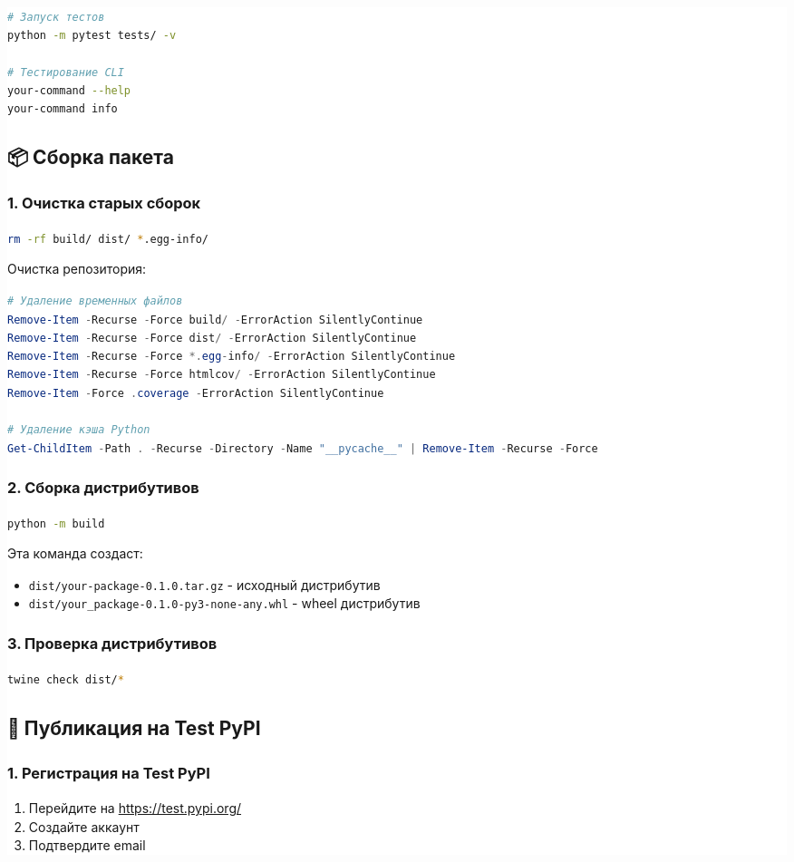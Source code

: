 ```bash
# Запуск тестов
python -m pytest tests/ -v

# Тестирование CLI
your-command --help
your-command info
```

## 📦 Сборка пакета

### 1. Очистка старых сборок

```bash
rm -rf build/ dist/ *.egg-info/
```

Очистка репозитория:
```powershell
# Удаление временных файлов
Remove-Item -Recurse -Force build/ -ErrorAction SilentlyContinue
Remove-Item -Recurse -Force dist/ -ErrorAction SilentlyContinue
Remove-Item -Recurse -Force *.egg-info/ -ErrorAction SilentlyContinue
Remove-Item -Recurse -Force htmlcov/ -ErrorAction SilentlyContinue
Remove-Item -Force .coverage -ErrorAction SilentlyContinue

# Удаление кэша Python
Get-ChildItem -Path . -Recurse -Directory -Name "__pycache__" | Remove-Item -Recurse -Force
```

### 2. Сборка дистрибутивов

```bash
python -m build
```

Эта команда создаст:
- `dist/your-package-0.1.0.tar.gz` - исходный дистрибутив
- `dist/your_package-0.1.0-py3-none-any.whl` - wheel дистрибутив

### 3. Проверка дистрибутивов

```bash
twine check dist/*
```

## 🧪 Публикация на Test PyPI

### 1. Регистрация на Test PyPI

1. Перейдите на https://test.pypi.org/
2. Создайте аккаунт
3. Подтвердите email
